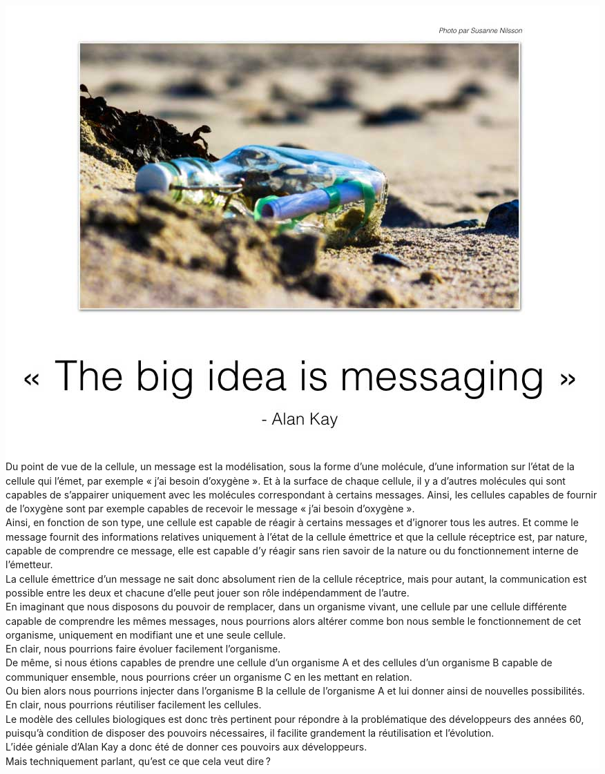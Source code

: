 ![006](/images/talks/phpTour2015/006.jpg)

Du point de vue de la cellule, un message est la modélisation, sous la forme d’une molécule, d’une information sur l’état de la cellule qui l’émet, par exemple « j’ai besoin d’oxygène ». Et à la surface de chaque cellule, il y a d’autres molécules qui sont capables de s’appairer uniquement avec les molécules correspondant à certains messages. Ainsi, les cellules capables de fournir de l’oxygène sont par exemple capables de recevoir le message « j’ai besoin d’oxygène ».  
Ainsi, en fonction de son type, une cellule est capable de réagir à certains messages et d’ignorer tous les autres. Et comme le message fournit des informations relatives uniquement à l’état de la cellule émettrice et que la cellule réceptrice est, par nature, capable de comprendre ce message, elle est capable d’y réagir sans rien savoir de la nature ou du fonctionnement interne de l’émetteur.  
La cellule émettrice d’un message ne sait donc absolument rien de la cellule réceptrice, mais pour autant, la communication est possible entre les deux et chacune d’elle peut jouer son rôle indépendamment de l’autre.  
En imaginant que nous disposons du pouvoir de remplacer, dans un organisme vivant, une cellule par une cellule différente capable de comprendre les mêmes messages, nous pourrions alors altérer comme bon nous semble le fonctionnement de cet organisme, uniquement en modifiant une et une seule cellule.  
En clair, nous pourrions faire évoluer facilement l’organisme.  
De même, si nous étions capables de prendre une cellule d’un organisme A et des cellules d’un organisme B capable de communiquer ensemble, nous pourrions créer un organisme C en les mettant en relation.  
Ou bien alors nous pourrions injecter dans l’organisme B la cellule de l’organisme A et lui donner ainsi de nouvelles possibilités.  
En clair, nous pourrions réutiliser facilement les cellules.  
Le modèle des cellules biologiques est donc très pertinent pour répondre à la problématique des développeurs des années 60, puisqu’à condition de disposer des pouvoirs nécessaires, il facilite grandement la réutilisation et l’évolution.  
L’idée géniale d’Alan Kay a donc été de donner ces pouvoirs aux développeurs.  
Mais techniquement parlant, qu’est ce que cela veut dire ?  
